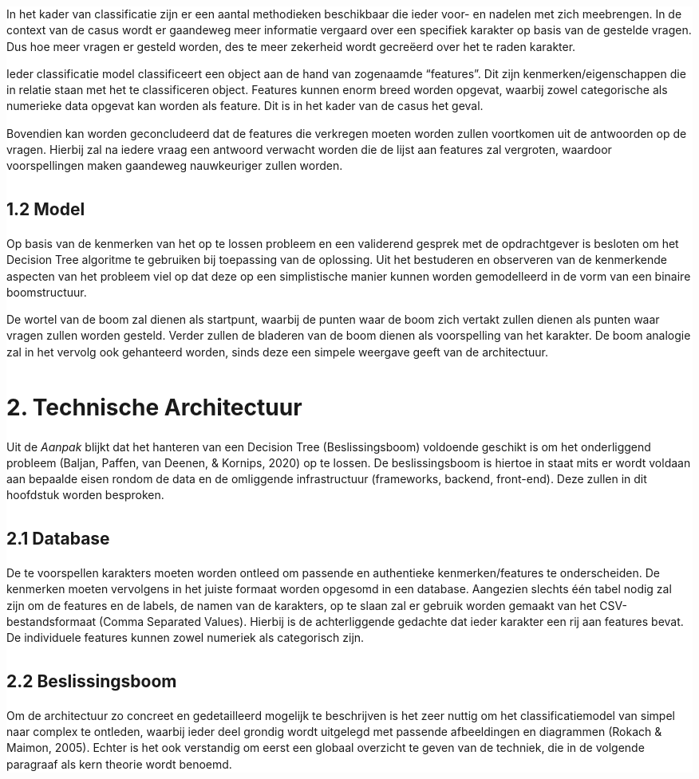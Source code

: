 In het kader van classificatie zijn er een aantal methodieken beschikbaar die ieder voor- en nadelen met zich meebrengen. In de context van de casus wordt er gaandeweg meer informatie vergaard over een specifiek karakter op basis van de gestelde vragen. Dus hoe meer vragen er gesteld worden, des te meer zekerheid wordt gecreëerd over het te raden karakter.

Ieder classificatie model classificeert een object aan de hand van zogenaamde “features”. Dit zijn kenmerken/eigenschappen die in relatie staan met het te classificeren object. Features kunnen enorm breed worden opgevat, waarbij zowel categorische als numerieke data opgevat kan worden als feature. Dit is in het kader van de casus het geval.

Bovendien kan worden geconcludeerd dat de features die verkregen moeten worden zullen voortkomen uit de antwoorden op de vragen. Hierbij zal na iedere vraag een antwoord verwacht worden die de lijst aan features zal vergroten, waardoor voorspellingen maken gaandeweg nauwkeuriger zullen worden.

## 1.2 Model

Op basis van de kenmerken van het op te lossen probleem en een validerend gesprek met de opdrachtgever is besloten om het Decision Tree algoritme te gebruiken bij toepassing van de oplossing. Uit het bestuderen en observeren van de kenmerkende aspecten van het probleem viel op dat deze op een simplistische manier kunnen worden gemodelleerd in de vorm van een binaire boomstructuur.

De wortel van de boom zal dienen als startpunt, waarbij de punten waar de boom zich vertakt zullen dienen als punten waar vragen zullen worden gesteld. Verder zullen de bladeren van de boom dienen als voorspelling van het karakter. De boom analogie zal in het vervolg ook gehanteerd worden, sinds deze een simpele weergave geeft van de architectuur.

  
<a name="OntwerpDocument/Achitectuur"></a>
# 2. Technische Architectuur

Uit de _Aanpak_ blijkt dat het hanteren van een Decision Tree (Beslissingsboom) voldoende geschikt is om het onderliggend probleem (Baljan, Paffen, van Deenen, & Kornips, 2020) op te lossen. De beslissingsboom is hiertoe in staat mits er wordt voldaan aan bepaalde eisen rondom de data en de omliggende infrastructuur (frameworks, backend, front-end). Deze zullen in dit hoofdstuk worden besproken.

## 2.1 Database

De te voorspellen karakters moeten worden ontleed om passende en authentieke kenmerken/features te onderscheiden. De kenmerken moeten vervolgens in het juiste formaat worden opgesomd in een database. Aangezien slechts één tabel nodig zal zijn om de features en de labels, de namen van de karakters, op te slaan zal er gebruik worden gemaakt van het CSV-bestandsformaat (Comma Separated Values). Hierbij is de achterliggende gedachte dat ieder karakter een rij aan features bevat. De individuele features kunnen zowel numeriek als categorisch zijn.

## 2.2 Beslissingsboom

Om de architectuur zo concreet en gedetailleerd mogelijk te beschrijven is het zeer nuttig om het classificatiemodel van simpel naar complex te ontleden, waarbij ieder deel grondig wordt uitgelegd met passende afbeeldingen en diagrammen (Rokach & Maimon, 2005). Echter is het ook verstandig om eerst een globaal overzicht te geven van de techniek, die in de volgende paragraaf als kern theorie wordt benoemd.
